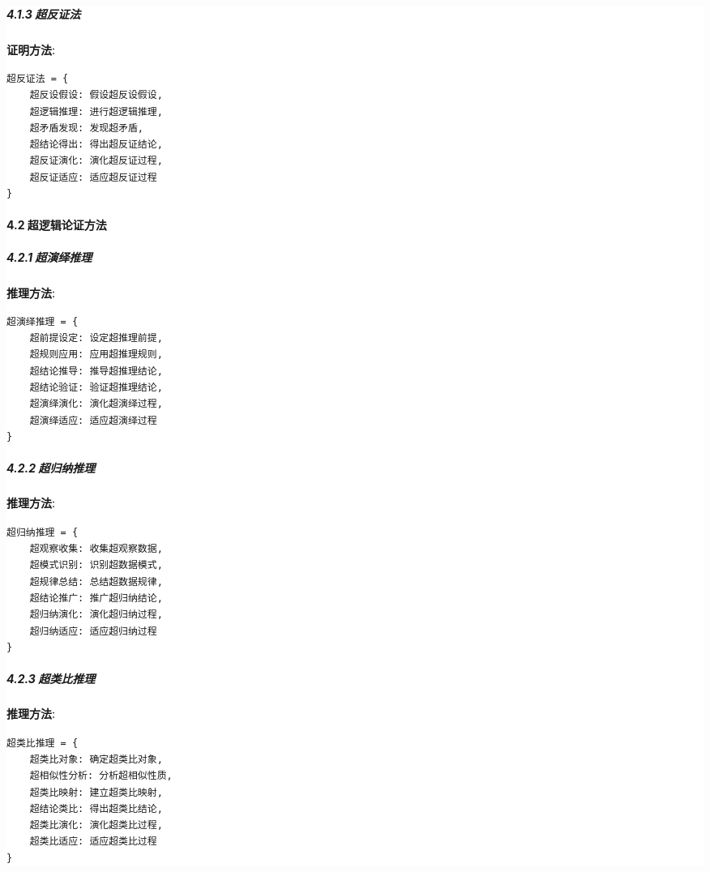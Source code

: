 ##### 4.1.3 超反证法

**证明方法**:

```text
超反证法 = {
    超反设假设: 假设超反设假设,
    超逻辑推理: 进行超逻辑推理,
    超矛盾发现: 发现超矛盾,
    超结论得出: 得出超反证结论,
    超反证演化: 演化超反证过程,
    超反证适应: 适应超反证过程
}
```

#### 4.2 超逻辑论证方法

##### 4.2.1 超演绎推理

**推理方法**:

```text
超演绎推理 = {
    超前提设定: 设定超推理前提,
    超规则应用: 应用超推理规则,
    超结论推导: 推导超推理结论,
    超结论验证: 验证超推理结论,
    超演绎演化: 演化超演绎过程,
    超演绎适应: 适应超演绎过程
}
```

##### 4.2.2 超归纳推理

**推理方法**:

```text
超归纳推理 = {
    超观察收集: 收集超观察数据,
    超模式识别: 识别超数据模式,
    超规律总结: 总结超数据规律,
    超结论推广: 推广超归纳结论,
    超归纳演化: 演化超归纳过程,
    超归纳适应: 适应超归纳过程
}
```

##### 4.2.3 超类比推理

**推理方法**:

```text
超类比推理 = {
    超类比对象: 确定超类比对象,
    超相似性分析: 分析超相似性质,
    超类比映射: 建立超类比映射,
    超结论类比: 得出超类比结论,
    超类比演化: 演化超类比过程,
    超类比适应: 适应超类比过程
}
```
